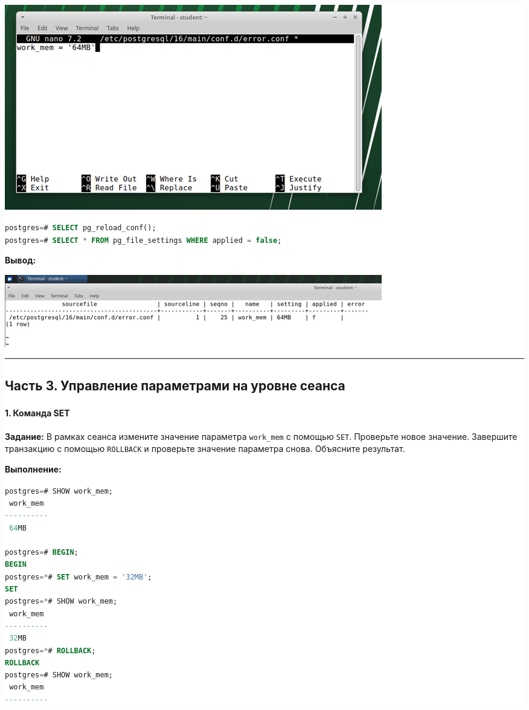![Скриншот 12](images01/12.png)

```sql
postgres=# SELECT pg_reload_conf();
postgres=# SELECT * FROM pg_file_settings WHERE applied = false;
```

**Вывод:**

![Скриншот 13](images01/13.png)

---

## Часть 3. Управление параметрами на уровне сеанса

#### 1. Команда SET

**Задание:** В рамках сеанса измените значение параметра `work_mem` с помощью `SET`. Проверьте новое значение. Завершите транзакцию с помощью `ROLLBACK` и проверьте значение параметра снова. Объясните результат.

**Выполнение:**

```sql
postgres=# SHOW work_mem;
 work_mem
----------
 64MB

postgres=# BEGIN;
BEGIN
postgres=*# SET work_mem = '32MB';
SET
postgres=*# SHOW work_mem;
 work_mem
----------
 32MB
postgres=*# ROLLBACK;
ROLLBACK
postgres=# SHOW work_mem;
 work_mem
----------
```
